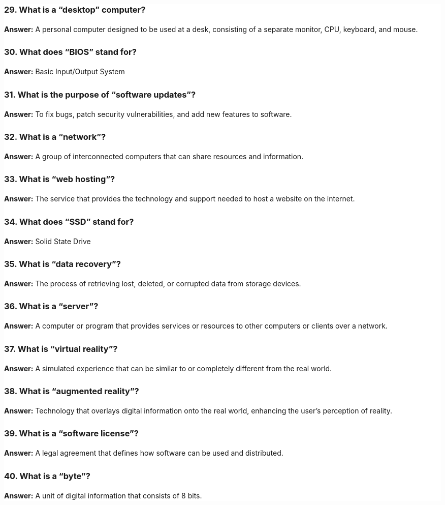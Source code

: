 ### **29\. What is a “desktop” computer?**

**Answer:** A personal computer designed to be used at a desk, consisting of a separate monitor, CPU, keyboard, and mouse.

### **30\. What does “BIOS” stand for?**

**Answer:** Basic Input/Output System

### **31\. What is the purpose of “software updates”?**

**Answer:** To fix bugs, patch security vulnerabilities, and add new features to software.

### **32\. What is a “network”?**

**Answer:** A group of interconnected computers that can share resources and information.

### **33\. What is “web hosting”?**

**Answer:** The service that provides the technology and support needed to host a website on the internet.

### **34\. What does “SSD” stand for?**

**Answer:** Solid State Drive

### **35\. What is “data recovery”?**

**Answer:** The process of retrieving lost, deleted, or corrupted data from storage devices.

### **36\. What is a “server”?**

**Answer:** A computer or program that provides services or resources to other computers or clients over a network.

### **37\. What is “virtual reality”?**

**Answer:** A simulated experience that can be similar to or completely different from the real world.

### **38\. What is “augmented reality”?**

**Answer:** Technology that overlays digital information onto the real world, enhancing the user’s perception of reality.

### **39\. What is a “software license”?**

**Answer:** A legal agreement that defines how software can be used and distributed.

### **40\. What is a “byte”?**

**Answer:** A unit of digital information that consists of 8 bits.
